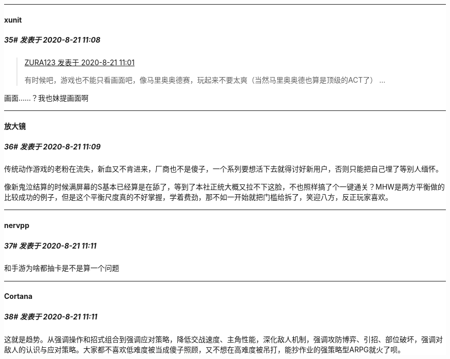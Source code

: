 




-----

####  xunit  
##### 35#       发表于 2020-8-21 11:08



<blockquote><a href="httphttps://bbs.saraba1st.com/2b/forum.php?mod=redirect&amp;goto=findpost&amp;pid=48503889&amp;ptid=1955788" target="_blank">ZURA123 发表于 2020-8-21 11:01</a>

有时候吧，游戏也不能只看画面吧，像马里奥奥德赛，玩起来不要太爽（当然马里奥奥德也算是顶级的ACT了） ...</blockquote>
画面……？我也妹提画面啊







-----

####  放大镜  
##### 36#       发表于 2020-8-21 11:09




传统动作游戏的老粉在流失，新血又不肯进来，厂商也不是傻子，一个系列要想活下去就得讨好新用户，否则只能把自己埋了等别人缅怀。


像新鬼泣结算的时候满屏幕的S基本已经算是在舔了，等到了本社正统大概又拉不下这脸，不也照样搞了个一键通关？MHW是两方平衡做的比较成功的例子，但是这个平衡尺度真的不好掌握，学着费劲，那不如一开始就把门槛给拆了，笑迎八方，反正玩家喜欢。








-----

####  nervpp  
##### 37#       发表于 2020-8-21 11:11




和手游为啥都抽卡是不是算一个问题







-----

####  Cortana  
##### 38#       发表于 2020-8-21 11:11




这就是趋势。从强调操作和招式组合到强调应对策略，降低交战速度、主角性能，深化敌人机制，强调攻防博弈、引招、部位破坏，强调对敌人的认识与应对策略。大家都不喜欢低难度被当成傻子照顾，又不想在高难度被吊打，能抄作业的强策略型ARPG就火了呗。
